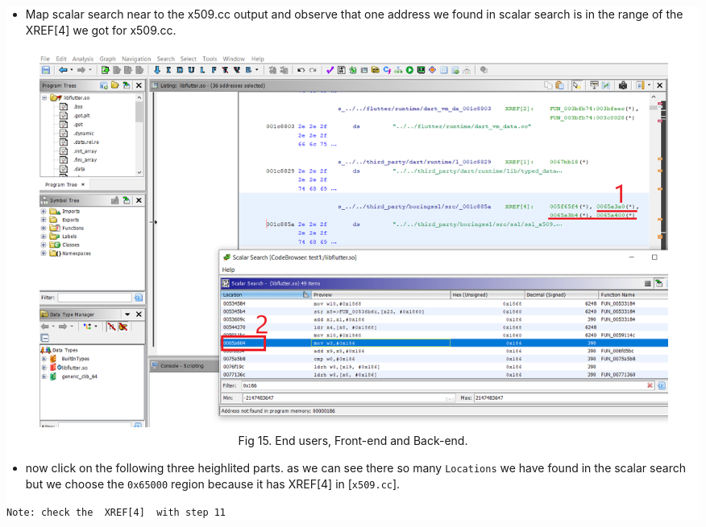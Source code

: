 + Map scalar search near to the x509.cc output and observe that one address we found in scalar search is in the range of the XREF[4] we got for x509.cc.

<figure  style="text-align: center;">
<img src="/assets/blogs/Flutter/15.png" alt="picture" alt="droidinfo" style="border:1px solid white" width="1000">
<figcaption>Fig 15. End users, Front-end and Back-end.</figcaption>
</figure>

+ now click on the following three heighlited parts. as we can see there so many `Locations` we have found in the scalar search but we choose the `0x65000` region because it has XREF[4] in [`x509.cc`].<br>

```text
Note: check the  XREF[4]  with step 11 
```

<figure  style="text-align: center;">